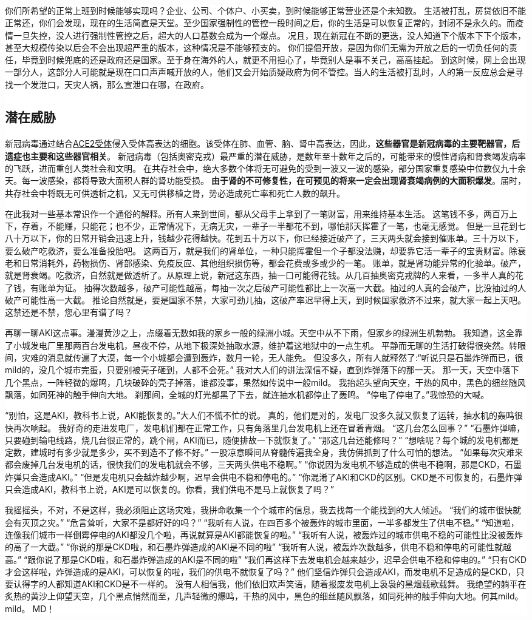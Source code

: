 你们所希望的正常上班到时候能够实现吗？企业、公司、个体户、小买卖，到时候能够正常营业还是个未知数。
生活被打乱，房贷依旧不能正常还，你们会发现，现在的生活简直是天堂。至少国家强制性的管控一段时间之后，你的生活是可以恢复正常的，封闭不是永久的。而疫情一旦失控，没人进行强制性管控之后，超大的人口基数会成为一个爆点。
况且，现在新冠在不断的更迭，没人知道下个版本下下个版本，甚至大规模传染以后会不会出现超严重的版本，这种情况是不能够预支的。
你们提倡开放，是因为你们无需为开放之后的一切负任何的责任，毕竟到时候兜底的还是政府还是国家。至于身在海外的人，就更不用担心了，毕竟别人是事不关己，高高挂起。
到这时候，网上会出现一部分人，这部分人可能就是现在口口声声喊开放的人，他们又会开始质疑政府为何不管控。当人的生活被打乱时，人的第一反应总会是寻找一个发泄口，天灾人祸，那么宣泄口在哪，在政府。

## 潜在威胁

新冠病毒通过结合[ACE2受体](https://www.nature.com/articles/s41467-021-22781-1)侵入受体高表达的细胞。该受体在肺、血管、脑、肾中高表达，因此，**这些器官是新冠病毒的主要靶器官，后遗症也主要和这些器官相关**。
新冠病毒（包括奥密克戎）最严重的潜在威胁，是数年至十数年之后的，可能带来的慢性肾病和肾衰竭发病率的飞跃，进而重创人类社会和文明。
在共存社会中，绝大多数个体将无可避免的受到一波又一波的感染，部分国家重复感染中位数仅九十余天。每一波感染，都将导致大面积人群的肾功能受损。
**由于肾的不可修复性，在可预见的将来一定会出现肾衰竭病例的大面积爆发**。届时，共存社会中将既无可供透析之机，又无可供移植之肾，势必造成死亡率和死亡人数的飙升。

在此我对一些基本常识作一个通俗的解释。所有人来到世间，都从父母手上拿到了一笔财富，用来维持基本生活。
这笔钱不多，两百万上下，存着，不能赚，只能花；也不少，正常情况下，无病无灾，一辈子一半都花不到，哪怕那天挥霍了一笔，也毫无感觉。
但是一旦花到七八十万以下，你的日常开销会迅速上升，钱越少花得越快。花到五十万以下，你已经接近破产了，三天两头就会接到催账单。三十万以下，要么破产吃救济，要么准备投胎吧。
这两百万，就是我们的肾单位，一种只能挥霍但一个子都没法赚，却要靠它活一辈子的宝贵财富。除衰老和日常消耗外，药物损伤、肾部感染、免疫反应、其他组织损伤等，都会花费或多或少的一笔。
账单，就是肾功能异常的化验单。破产，就是肾衰竭。吃救济，自然就是做透析了。从原理上说，新冠这东西，抽一口可能得花钱。从几百抽奥密克戎牌的人来看，一多半人真的花了钱，有账单为证。
抽得次数越多，破产可能性越高，每抽一次之后破产可能性都比上一次高一大截。抽过的人真的会破产，比没抽过的人破产可能性高一大截。
推论自然就是，要是国家不禁，大家可劲儿抽，这破产率迟早得上天，到时候国家救济不过来，就大家一起上天吧。这禁还是不禁，您心里有谱了吗？

再聊一聊AKI这点事。漫漫黄沙之上，点缀着无数如我的家乡一般的绿洲小城。天空中从不下雨，但家乡的绿洲生机勃勃。
我知道，这全靠了小城发电厂里那两百台发电机，昼夜不停，从地下极深处抽取水源，维护着这地狱中的一点生机。
平静而无聊的生活打破得很突然。转眼间，灾难的消息就传遍了大漠，每一个小城都会遭到轰炸，数月一轮，无人能免。
但没多久，所有人就释然了:“听说只是石墨炸弹而已，很mild的，没几个城市完蛋，只要别被壳子砸到，人都不会死。”
我对大人们的讲法深信不疑，直到炸弹落下的那一天。
那一天，天空中落下几个黑点，一阵轻微的爆鸣，几块破碎的壳子掉落，谁都没事，果然如传说中一般mild。
我抬起头望向天空，干热的风中，黑色的细丝随风飘落，如同死神的触手伸向大地。
刹那间，全城的灯光都黑了下去，就连抽水机都停止了轰鸣。
“停电了停电了。”我惊恐的大喊。

“别怕，这是AKI，教科书上说，AKI能恢复的。”大人们不慌不忙的说。
真的，他们是对的，发电厂没多久就又恢复了运转，抽水机的轰鸣很快再次响起。
我好奇的走进发电厂，发电机们都在正常工作，只有角落里几台发电机上还在冒着青烟。
“这几台怎么回事？”
“石墨炸弹嘛，只要碰到输电线路，烧几台很正常的，跳个闸，AKI而已，随便排故一下就恢复了。”
“那这几台还能修吗？”
“想啥呢？每个城的发电机都是定数，建城时有多少就是多少，买不到造不了修不好。”
一股凉意瞬间从脊髓传遍我全身，我仿佛抓到了什么可怕的想法。
“如果每次灾难来都会废掉几台发电机的话，很快我们的发电机就会不够，三天两头供电不稳啊。”
“你说因为发电机不够造成的供电不稳啊，那是CKD，石墨炸弹只会造成AKI。”
“但是发电机只会越炸越少啊，迟早会供电不稳和停电的。”
“你混淆了AKI和CKD的区别。CKD是不可恢复的，石墨炸弹只会造成AKI，教科书上说，AKI是可以恢复的。你看，我们供电不是马上就恢复了吗？”

我摇摇头，不对，不是这样，我必须阻止这场灾难，我拼命收集一个个城市的信息，我去找每一个能找到的大人倾述。
“我们的城市很快就会有灭顶之灾。”
“危言耸听，大家不是都好好的吗？”
“我听有人说，在四百多个被轰炸的城市里面，一半多都发生了供电不稳。”
“知道啦，连像我们城市一样倒霉停电的AKI都没几个啦，再说就算是AKI都能恢复的啦。”
“我听有人说，被轰炸过的城市供电不稳的可能性比没被轰炸的高了一大截。”
“你说的那是CKD啦，和石墨炸弹造成的AKI是不同的啦”
“我听有人说，被轰炸次数越多，供电不稳和停电的可能性就越高。”
“跟你说了那是CKD啦，和石墨炸弹造成的AKI是不同的啦”
“我们再这样下去发电机会越来越少，迟早会供电不稳和停电的。”
“只有CKD才会这样啦，炸弹造成的是AKI，可以恢复的啦，我们的供电不就恢复了吗？”
他们坚信炸弹只会造成AKI，而发电机不足造成的是CKD，只要认得字的人都知道AKI和CKD是不一样的。
没有人相信我，他们依旧欢声笑语，随着报废发电机上袅袅的黑烟载歌载舞。
我绝望的躺平在炙热的黄沙上仰望天空，几个黑点悄然而至，几声轻微的爆鸣，干热的风中，黑色的细丝随风飘落，如同死神的触手伸向大地。何其mild。
mild。
MD！
